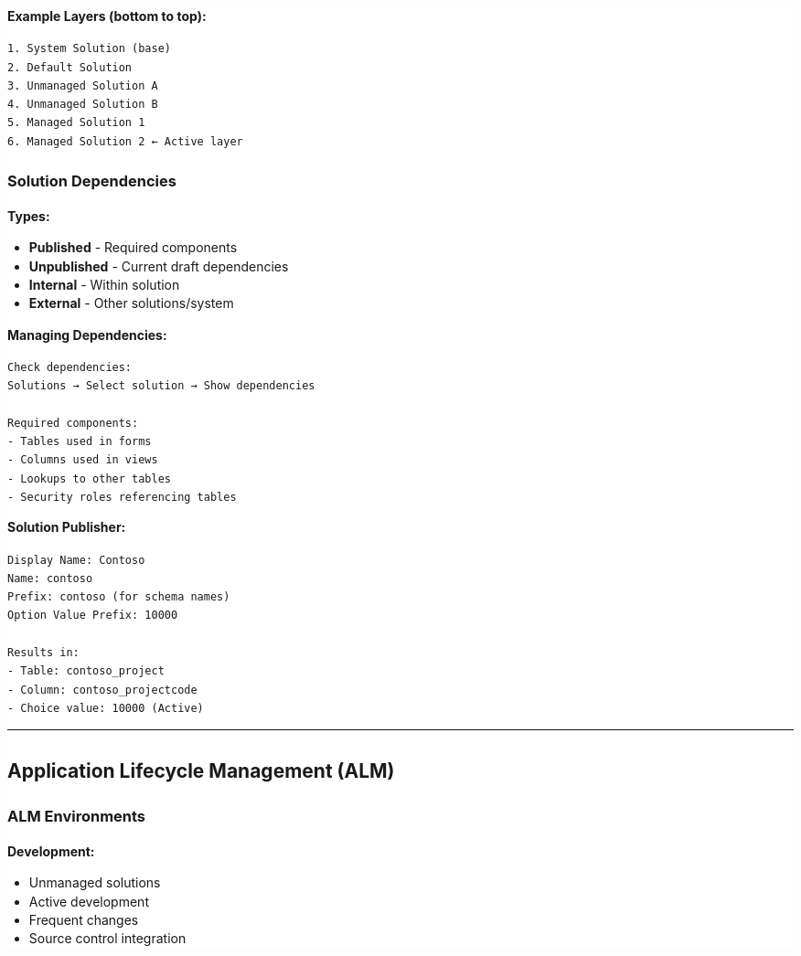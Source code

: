 **Example Layers (bottom to top):**
```
1. System Solution (base)
2. Default Solution
3. Unmanaged Solution A
4. Unmanaged Solution B
5. Managed Solution 1
6. Managed Solution 2 ← Active layer
```

### Solution Dependencies

**Types:**
- **Published** - Required components
- **Unpublished** - Current draft dependencies
- **Internal** - Within solution
- **External** - Other solutions/system

**Managing Dependencies:**
```
Check dependencies:
Solutions → Select solution → Show dependencies

Required components:
- Tables used in forms
- Columns used in views
- Lookups to other tables
- Security roles referencing tables
```

**Solution Publisher:**
```
Display Name: Contoso
Name: contoso
Prefix: contoso (for schema names)
Option Value Prefix: 10000

Results in:
- Table: contoso_project
- Column: contoso_projectcode
- Choice value: 10000 (Active)
```

---

## Application Lifecycle Management (ALM)

### ALM Environments

**Development:**
- Unmanaged solutions
- Active development
- Frequent changes
- Source control integration
